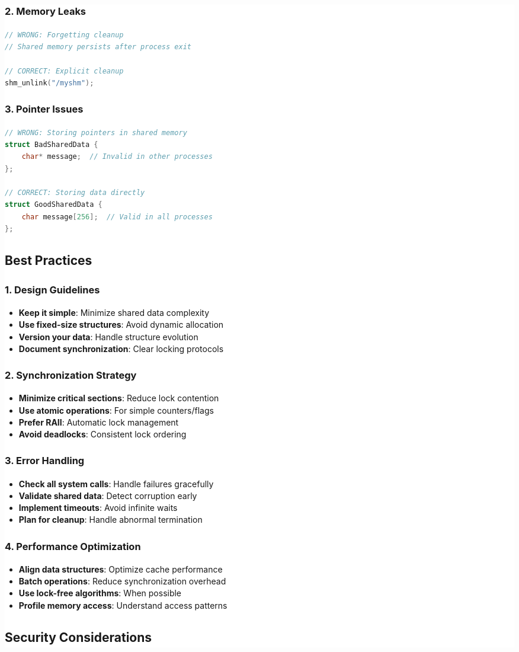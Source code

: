 ### 2. Memory Leaks
```cpp
// WRONG: Forgetting cleanup
// Shared memory persists after process exit

// CORRECT: Explicit cleanup
shm_unlink("/myshm");
```

### 3. Pointer Issues
```cpp
// WRONG: Storing pointers in shared memory
struct BadSharedData {
    char* message;  // Invalid in other processes
};

// CORRECT: Storing data directly
struct GoodSharedData {
    char message[256];  // Valid in all processes
};
```

## Best Practices

### 1. Design Guidelines
- **Keep it simple**: Minimize shared data complexity
- **Use fixed-size structures**: Avoid dynamic allocation
- **Version your data**: Handle structure evolution
- **Document synchronization**: Clear locking protocols

### 2. Synchronization Strategy
- **Minimize critical sections**: Reduce lock contention
- **Use atomic operations**: For simple counters/flags
- **Prefer RAII**: Automatic lock management
- **Avoid deadlocks**: Consistent lock ordering

### 3. Error Handling
- **Check all system calls**: Handle failures gracefully
- **Validate shared data**: Detect corruption early
- **Implement timeouts**: Avoid infinite waits
- **Plan for cleanup**: Handle abnormal termination

### 4. Performance Optimization
- **Align data structures**: Optimize cache performance
- **Batch operations**: Reduce synchronization overhead
- **Use lock-free algorithms**: When possible
- **Profile memory access**: Understand access patterns

## Security Considerations
